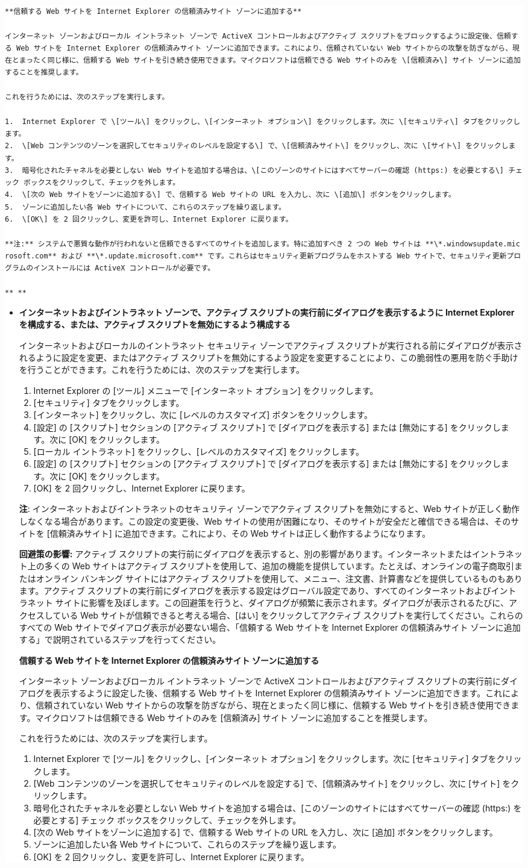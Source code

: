     **信頼する Web サイトを Internet Explorer の信頼済みサイト ゾーンに追加する**
  
    インターネット ゾーンおよびローカル イントラネット ゾーンで ActiveX コントロールおよびアクティブ スクリプトをブロックするように設定後、信頼する Web サイトを Internet Explorer の信頼済みサイト ゾーンに追加できます。これにより、信頼されていない Web サイトからの攻撃を防ぎながら、現在とまったく同じ様に、信頼する Web サイトを引き続き使用できます。マイクロソフトは信頼できる Web サイトのみを \[信頼済み\] サイト ゾーンに追加することを推奨します。
  
    これを行うためには、次のステップを実行します。
  
    1.  Internet Explorer で \[ツール\] をクリックし、\[インターネット オプション\] をクリックします。次に \[セキュリティ\] タブをクリックします。  
    2.  \[Web コンテンツのゾーンを選択してセキュリティのレベルを設定する\] で、\[信頼済みサイト\] をクリックし、次に \[サイト\] をクリックします。  
    3.  暗号化されたチャネルを必要としない Web サイトを追加する場合は、\[このゾーンのサイトにはすべてサーバーの確認 (https:) を必要とする\] チェック ボックスをクリックして、チェックを外します。  
    4.  \[次の Web サイトをゾーンに追加する\] で、信頼する Web サイトの URL を入力し、次に \[追加\] ボタンをクリックします。  
    5.  ゾーンに追加したい各 Web サイトについて、これらのステップを繰り返します。  
    6.  \[OK\] を 2 回クリックし、変更を許可し、Internet Explorer に戻ります。
  
    **注:** システムで悪質な動作が行われないと信頼できるすべてのサイトを追加します。特に追加すべき 2 つの Web サイトは **\*.windowsupdate.microsoft.com** および **\*.update.microsoft.com** です。これらはセキュリティ更新プログラムをホストする Web サイトで、セキュリティ更新プログラムのインストールには ActiveX コントロールが必要です。
  
    ** **
  

  
-   **インターネットおよびイントラネット ゾーンで、アクティブ スクリプトの実行前にダイアログを表示するように Internet Explorer を構成する、または、アクティブ スクリプトを無効にするよう構成する**
  
    インターネットおよびローカルのイントラネット セキュリティ ゾーンでアクティブ スクリプトが実行される前にダイアログが表示されるように設定を変更、またはアクティブ スクリプトを無効にするよう設定を変更することにより、この脆弱性の悪用を防ぐ手助けを行うことができます。これを行うためには、次のステップを実行します。
  
    1.  Internet Explorer の \[ツール\] メニューで \[インターネット オプション\] をクリックします。  
    2.  \[セキュリティ\] タブをクリックします。  
    3.  \[インターネット\] をクリックし、次に \[レベルのカスタマイズ\] ボタンをクリックします。  
    4.  \[設定\] の \[スクリプト\] セクションの \[アクティブ スクリプト\] で \[ダイアログを表示する\] または \[無効にする\] をクリックします。次に \[OK\] をクリックします。  
    5.  \[ローカル イントラネット\] をクリックし、\[レベルのカスタマイズ\] をクリックします。  
    6.  \[設定\] の \[スクリプト\] セクションの \[アクティブ スクリプト\] で \[ダイアログを表示する\] または \[無効にする\] をクリックします。次に \[OK\] をクリックします。  
    7.  \[OK\] を 2 回クリックし、Internet Explorer に戻ります。
  
    **注**: インターネットおよびイントラネットのセキュリティ ゾーンでアクティブ スクリプトを無効にすると、Web サイトが正しく動作しなくなる場合があります。この設定の変更後、Web サイトの使用が困難になり、そのサイトが安全だと確信できる場合は、そのサイトを \[信頼済みサイト\] に追加できます。これにより、その Web サイトは正しく動作するようになります。
  
    **回避策の影響:** アクティブ スクリプトの実行前にダイアログを表示すると、別の影響があります。インターネットまたはイントラネット上の多くの Web サイトはアクティブ スクリプトを使用して、追加の機能を提供しています。たとえば、オンラインの電子商取引またはオンライン バンキング サイトにはアクティブ スクリプトを使用して、メニュー、注文書、計算書などを提供しているものもあります。アクティブ スクリプトの実行前にダイアログを表示する設定はグローバル設定であり、すべてのインターネットおよびイントラネット サイトに影響を及ぼします。この回避策を行うと、ダイアログが頻繁に表示されます。ダイアログが表示されるたびに、アクセスしている Web サイトが信頼できると考える場合、\[はい\] をクリックしてアクティブ スクリプトを実行してください。これらのすべての Web サイトでダイアログ表示が必要ない場合、「信頼する Web サイトを Internet Explorer の信頼済みサイト ゾーンに追加する」で説明されているステップを行ってください。
  
    **信頼する Web サイトを Internet Explorer の信頼済みサイト ゾーンに追加する**
  
    インターネット ゾーンおよびローカル イントラネット ゾーンで ActiveX コントロールおよびアクティブ スクリプトの実行前にダイアログを表示するように設定した後、信頼する Web サイトを Internet Explorer の信頼済みサイト ゾーンに追加できます。これにより、信頼されていない Web サイトからの攻撃を防ぎながら、現在とまったく同じ様に、信頼する Web サイトを引き続き使用できます。マイクロソフトは信頼できる Web サイトのみを \[信頼済み\] サイト ゾーンに追加することを推奨します。
  
    これを行うためには、次のステップを実行します。
  
    1.  Internet Explorer で \[ツール\] をクリックし、\[インターネット オプション\] をクリックします。次に \[セキュリティ\] タブをクリックします。  
    2.  \[Web コンテンツのゾーンを選択してセキュリティのレベルを設定する\] で、\[信頼済みサイト\] をクリックし、次に \[サイト\] をクリックします。  
    3.  暗号化されたチャネルを必要としない Web サイトを追加する場合は、\[このゾーンのサイトにはすべてサーバーの確認 (https:) を必要とする\] チェック ボックスをクリックして、チェックを外します。  
    4.  \[次の Web サイトをゾーンに追加する\] で、信頼する Web サイトの URL を入力し、次に \[追加\] ボタンをクリックします。  
    5.  ゾーンに追加したい各 Web サイトについて、これらのステップを繰り返します。  
    6.  \[OK\] を 2 回クリックし、変更を許可し、Internet Explorer に戻ります。
  